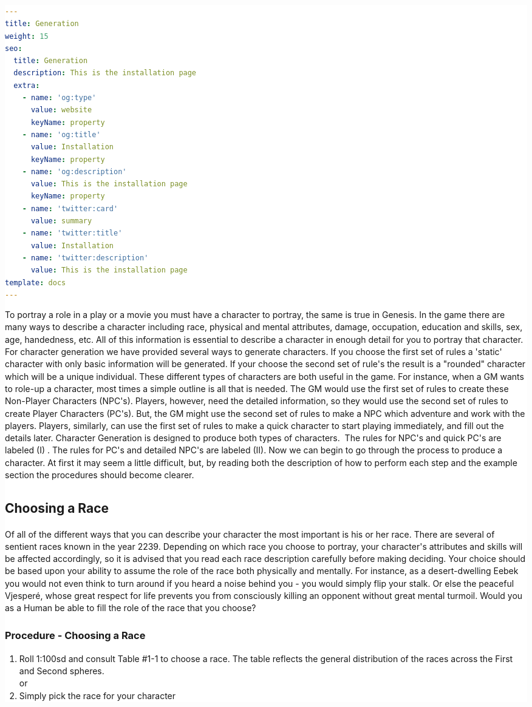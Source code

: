 ```yaml
---
title: Generation
weight: 15
seo:
  title: Generation
  description: This is the installation page
  extra:
    - name: 'og:type'
      value: website
      keyName: property
    - name: 'og:title'
      value: Installation
      keyName: property
    - name: 'og:description'
      value: This is the installation page
      keyName: property
    - name: 'twitter:card'
      value: summary
    - name: 'twitter:title'
      value: Installation
    - name: 'twitter:description'
      value: This is the installation page
template: docs
---
```


To portray a role in a play or a movie you must have a character to portray, the same is true in Genesis. In the game there are many ways to describe a character including race, physical and mental attributes, damage, occupation, education and skills, sex, age, handedness, etc. All of this information is essential to describe a character in enough detail for you to portray that character.
For character generation we have provided several ways to generate characters. If you choose the first set of rules a 'static' character with only basic information will be generated. If your choose the second set of rule's the result is a "rounded" character which will be a unique individual. These different types of characters are both useful in the game. For instance, when a GM wants to role-up a character, most times a simple outline is all that is needed. The GM would use the first set of rules to create these Non-Player Characters (NPC's). Players, however, need the detailed information, so they would use the second set of rules to create Player Characters (PC's). But, the GM might use the second set of rules to make a NPC which adventure and work with the players. Players, similarly, can use the first set of rules to make a quick character to start playing immediately, and fill out the details later. Character Generation is designed to produce both types of characters.  The rules for NPC's and quick PC's are labeled (I) . The rules for PC's and detailed NPC's are labeled (II).
Now we can begin to go through the process to produce a character. At first it may seem a little difficult, but, by reading both the description of how to perform each step and the example section the procedures should become clearer.</p>

## Choosing a Race
Of all of the different ways that you can describe your character the most important is his or her race. There are several of sentient races known in the year 2239. Depending on which race you choose to portray, your character's attributes and skills will be affected accordingly, so it is advised that you read each race description carefully before making deciding. Your choice should be based upon your ability to assume the role of the race both physically and mentally. For instance, as a desert-dwelling Eebek you would not even think to turn around if you heard a noise behind you - you would simply flip your stalk. Or else the peaceful Vjesperé, whose great respect for life prevents you from consciously killing an opponent without great mental turmoil. Would you as a Human be able to fill the role of the race that you choose?</p>
### Procedure - Choosing a Race
1. Roll 1:100sd and consult Table #1-1 to choose a race. The table reflects the general distribution of the races across the First and Second spheres.<br>
or<br>
2. Simply pick the race for your character
